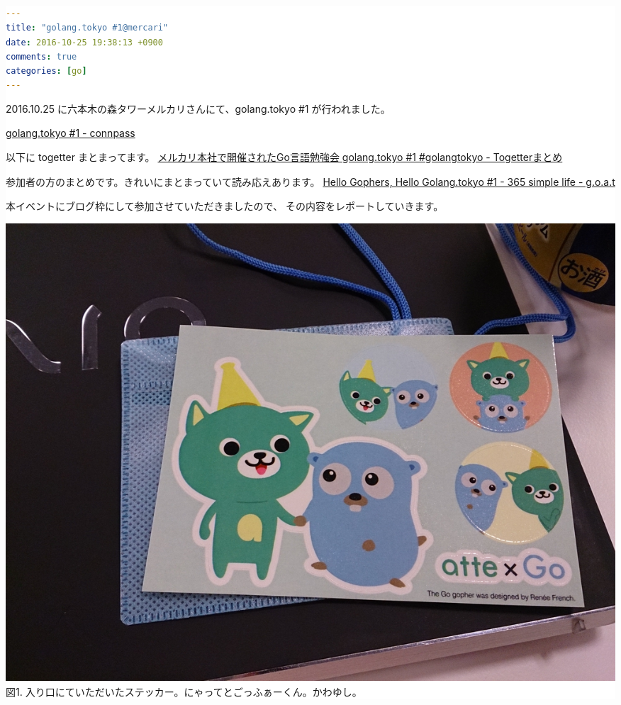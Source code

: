 ```yaml
---
title: "golang.tokyo #1@mercari"
date: 2016-10-25 19:38:13 +0900
comments: true
categories: [go]
---
```


2016.10.25 に六本木の森タワーメルカリさんにて、golang.tokyo #1 が行われました。

[golang.tokyo #1 - connpass](http://golangtokyo.connpass.com/event/39965/)

以下に togetter まとまってます。
[メルカリ本社で開催されたGo言語勉強会 golang.tokyo #1 #golangtokyo - Togetterまとめ](http://togetter.com/li/1040839)

参加者の方のまとめです。きれいにまとまっていて読み応えあります。
[Hello Gophers, Hello Golang.tokyo #1 - 365 simple life - g.o.a.t](http://godgarden.goat.me/3Hf9qTNO)

本イベントにブログ枠にして参加させていただきましたので、
その内容をレポートしていきます。

![golang.tokyo-1](/images/golang.tokyo-1/06.jpg)
図1. 入り口にていただいたステッカー。にゃってとごっふぁーくん。かわゆし。
